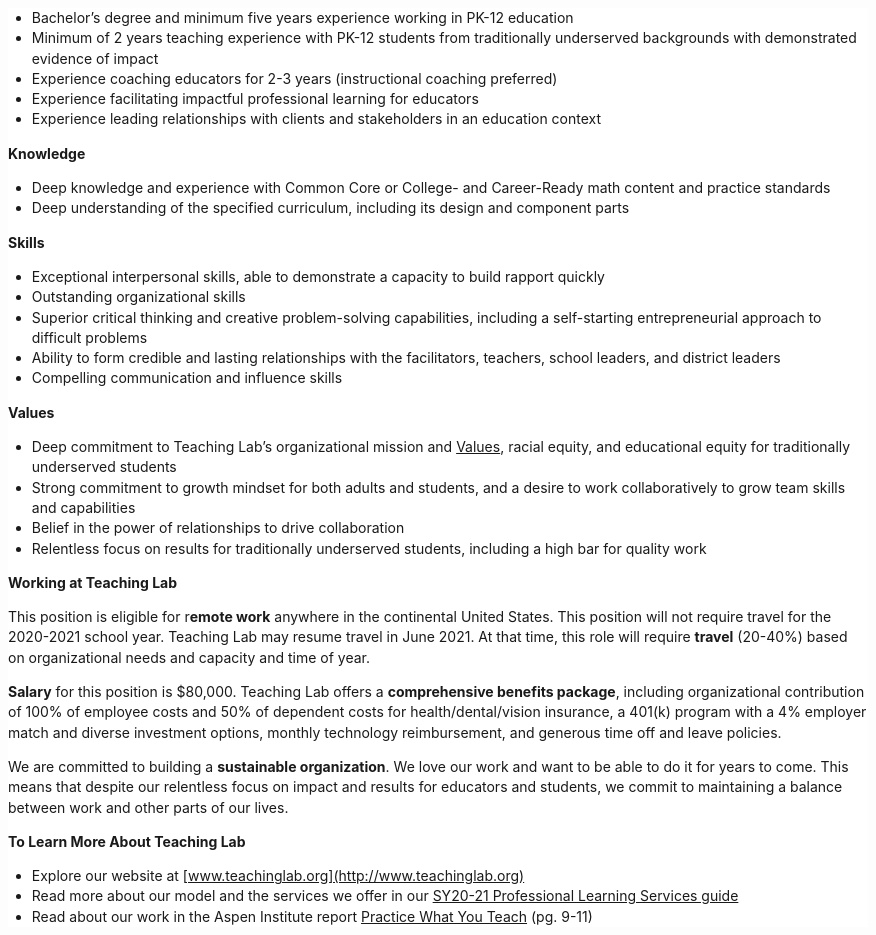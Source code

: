 * Bachelor’s degree and minimum five years experience working in PK-12 education
* Minimum of 2 years teaching experience with PK-12 students from traditionally underserved backgrounds with demonstrated evidence of impact
* Experience coaching educators for 2-3 years (instructional coaching preferred)
* Experience facilitating impactful professional learning for educators
* Experience leading relationships with clients and stakeholders in an education context

**Knowledge**

* Deep knowledge and experience with Common Core or College- and Career-Ready math content and practice standards
* Deep understanding of the specified curriculum, including its design and component parts

**Skills**

* Exceptional interpersonal skills, able to demonstrate a capacity to build rapport quickly
* Outstanding organizational skills
* Superior critical thinking and creative problem-solving capabilities, including a self-starting entrepreneurial approach to difficult problems
* Ability to form credible and lasting relationships with the facilitators, teachers, school leaders, and district leaders
* Compelling communication and influence skills

**Values**

* Deep commitment to Teaching Lab’s organizational mission and [Values](https://docs.google.com/document/d/1G2Mo4ctc5lBDFUkTwp8yLFiT2gH0GPNyjhTuJUHbhIo/edit?usp=sharing), racial equity, and educational equity for traditionally underserved students
* Strong commitment to growth mindset for both adults and students, and a desire to work collaboratively to grow team skills and capabilities
* Belief in the power of relationships to drive collaboration
* Relentless focus on results for traditionally underserved students, including a high bar for quality work

**Working at Teaching Lab**

This position is eligible for r**emote work** anywhere in the continental United States. This position will not require travel for the 2020-2021 school year. Teaching Lab may resume travel in June 2021. At that time, this role will require **travel** (20-40%) based on organizational needs and capacity and time of year.

**Salary** for this position is $80,000. Teaching Lab offers a **comprehensive benefits package**, including organizational contribution of 100% of employee costs and 50% of dependent costs for health/dental/vision insurance, a 401(k) program with a 4% employer match and diverse investment options, monthly technology reimbursement, and generous time off and leave policies.

We are committed to building a **sustainable organization**. We love our work and want to be able to do it for years to come. This means that despite our relentless focus on impact and results for educators and students, we commit to maintaining a balance between work and other parts of our lives.

**To Learn More About Teaching Lab**

* Explore our website at [www.teachinglab.org](http://www.teachinglab.org)
* Read more about our model and the services we offer in our [SY20-21 Professional Learning Services guide](https://www.dropbox.com/s/gw6loul8ai58poj/200127%20Teaching%20Lab%20LearnZillion%20Sales%20Catalog.pdf?dl=0)
* Read about our work in the Aspen Institute report [Practice What You Teach](https://assets.aspeninstitute.org/content/uploads/2017/04/Practice-What-You-Teach.pdf) (pg. 9-11)
